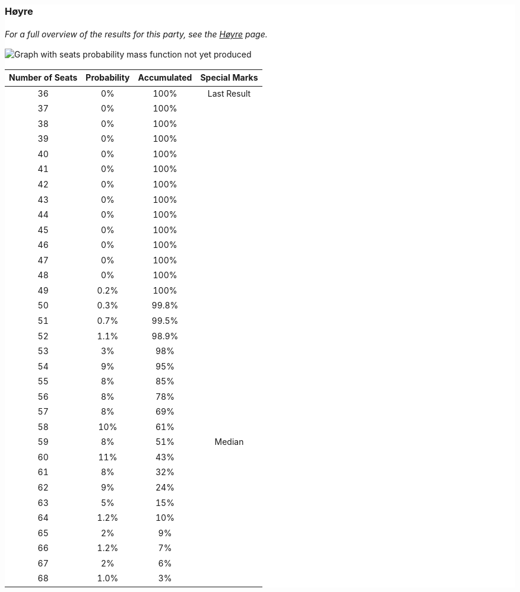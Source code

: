 ### Høyre

*For a full overview of the results for this party, see the [Høyre](party-høyre.html) page.*

![Graph with seats probability mass function not yet produced](2022-10-30-Norstat-seats-pmf-høyre.png "Seats Probability Mass Function")

| Number of Seats | Probability | Accumulated | Special Marks |
|:---------------:|:-----------:|:-----------:|:-------------:|
| 36 | 0% | 100% | Last Result |
| 37 | 0% | 100% |  |
| 38 | 0% | 100% |  |
| 39 | 0% | 100% |  |
| 40 | 0% | 100% |  |
| 41 | 0% | 100% |  |
| 42 | 0% | 100% |  |
| 43 | 0% | 100% |  |
| 44 | 0% | 100% |  |
| 45 | 0% | 100% |  |
| 46 | 0% | 100% |  |
| 47 | 0% | 100% |  |
| 48 | 0% | 100% |  |
| 49 | 0.2% | 100% |  |
| 50 | 0.3% | 99.8% |  |
| 51 | 0.7% | 99.5% |  |
| 52 | 1.1% | 98.9% |  |
| 53 | 3% | 98% |  |
| 54 | 9% | 95% |  |
| 55 | 8% | 85% |  |
| 56 | 8% | 78% |  |
| 57 | 8% | 69% |  |
| 58 | 10% | 61% |  |
| 59 | 8% | 51% | Median |
| 60 | 11% | 43% |  |
| 61 | 8% | 32% |  |
| 62 | 9% | 24% |  |
| 63 | 5% | 15% |  |
| 64 | 1.2% | 10% |  |
| 65 | 2% | 9% |  |
| 66 | 1.2% | 7% |  |
| 67 | 2% | 6% |  |
| 68 | 1.0% | 3% |  |